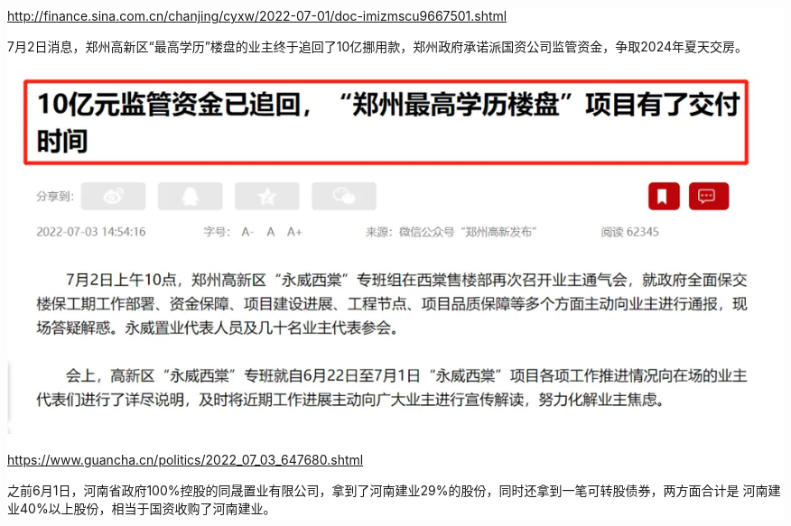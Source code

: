 http://finance.sina.com.cn/chanjing/cyxw/2022-07-01/doc-imizmscu9667501.shtml


7月2日消息，郑州高新区“最高学历”楼盘的业主终于追回了10亿挪用款，郑州政府承诺派国资公司监管资金，争取2024年夏天交房。



![](/images/btnews/btnews/0401_0500/0454/a137b001-547e-4178-8da8-7f8e0c79fa41.webp)

https://www.guancha.cn/politics/2022_07_03_647680.shtml


之前6月1日，河南省政府100%控股的同晟置业有限公司，拿到了河南建业29%的股份，同时还拿到一笔可转股债券，两方面合计是 河南建业40%以上股份，相当于国资收购了河南建业。



